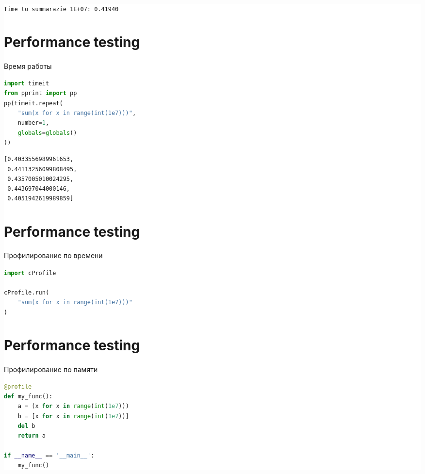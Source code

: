     Time to summarazie 1E+07: 0.41940


<a id="org8e52e44"></a>

# Performance testing

Время работы

```python
import timeit
from pprint import pp
pp(timeit.repeat(
    "sum(x for x in range(int(1e7)))",
    number=1,
    globals=globals()
))
```

    [0.4033556989961653,
     0.44113256099808495,
     0.4357005010024295,
     0.443697044000146,
     0.4051942619989859]


<a id="org0495b32"></a>

# Performance testing

Профилирование по времени

```python
import cProfile

cProfile.run(
    "sum(x for x in range(int(1e7)))"
)
```


<a id="org54241d9"></a>

# Performance testing

Профилирование по памяти

```python
@profile
def my_func():
    a = (x for x in range(int(1e7)))
    b = [x for x in range(int(1e7))]
    del b
    return a

if __name__ == '__main__':
    my_func()
```
